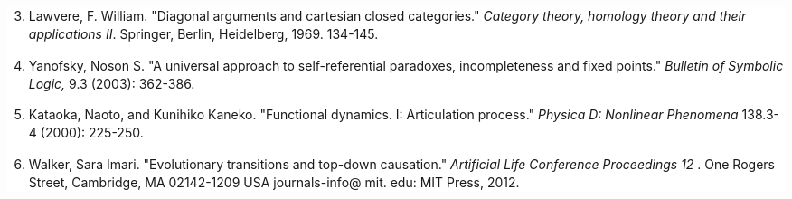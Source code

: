 3.  Lawvere, F. William. "Diagonal arguments and cartesian closed categories." _Category theory, homology theory and their applications II_. Springer, Berlin, Heidelberg, 1969. 134-145.
    
4.  Yanofsky, Noson S. "A universal approach to self-referential paradoxes, incompleteness and fixed points." _Bulletin of Symbolic Logic,_ 9.3 (2003): 362-386.
    
5.  Kataoka, Naoto, and Kunihiko Kaneko. "Functional dynamics. I: Articulation process." _Physica D: Nonlinear Phenomena_ 138.3-4 (2000): 225-250.
    
6.  Walker, Sara Imari. "Evolutionary transitions and top-down causation." _Artificial Life Conference Proceedings 12_ . One Rogers Street, Cambridge, MA 02142-1209 USA journals-info@ mit. edu: MIT Press, 2012.



